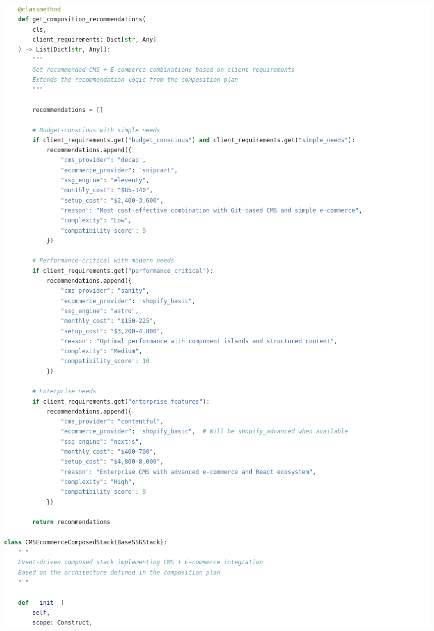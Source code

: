 ```python
    @classmethod
    def get_composition_recommendations(
        cls,
        client_requirements: Dict[str, Any]
    ) -> List[Dict[str, Any]]:
        """
        Get recommended CMS + E-commerce combinations based on client requirements
        Extends the recommendation logic from the composition plan
        """

        recommendations = []

        # Budget-conscious with simple needs
        if client_requirements.get("budget_conscious") and client_requirements.get("simple_needs"):
            recommendations.append({
                "cms_provider": "decap",
                "ecommerce_provider": "snipcart",
                "ssg_engine": "eleventy",
                "monthly_cost": "$85-140",
                "setup_cost": "$2,400-3,600",
                "reason": "Most cost-effective combination with Git-based CMS and simple e-commerce",
                "complexity": "Low",
                "compatibility_score": 9
            })

        # Performance-critical with modern needs
        if client_requirements.get("performance_critical"):
            recommendations.append({
                "cms_provider": "sanity",
                "ecommerce_provider": "shopify_basic",
                "ssg_engine": "astro",
                "monthly_cost": "$150-225",
                "setup_cost": "$3,200-4,800",
                "reason": "Optimal performance with component islands and structured content",
                "complexity": "Medium",
                "compatibility_score": 10
            })

        # Enterprise needs
        if client_requirements.get("enterprise_features"):
            recommendations.append({
                "cms_provider": "contentful",
                "ecommerce_provider": "shopify_basic",  # Will be shopify_advanced when available
                "ssg_engine": "nextjs",
                "monthly_cost": "$400-700",
                "setup_cost": "$4,800-8,000",
                "reason": "Enterprise CMS with advanced e-commerce and React ecosystem",
                "complexity": "High",
                "compatibility_score": 9
            })

        return recommendations

class CMSEcommerceComposedStack(BaseSSGStack):
    """
    Event-driven composed stack implementing CMS + E-commerce integration
    Based on the architecture defined in the composition plan
    """

    def __init__(
        self,
        scope: Construct,
```
